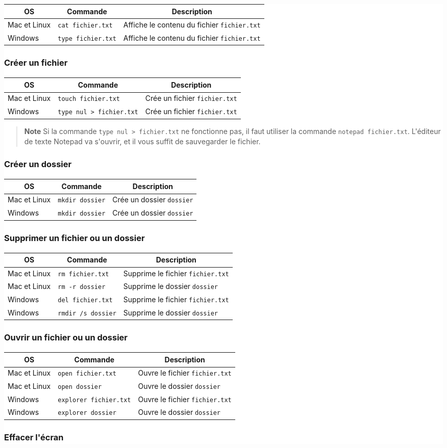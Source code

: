 | OS | Commande | Description |
| --- | --- | --- |
| Mac et Linux | `cat fichier.txt` | Affiche le contenu du fichier `fichier.txt` |
| Windows | `type fichier.txt` | Affiche le contenu du fichier `fichier.txt` |

### Créer un fichier

| OS | Commande | Description |
| --- | --- | --- |
| Mac et Linux | `touch fichier.txt` | Crée un fichier `fichier.txt` |
| Windows | `type nul > fichier.txt` | Crée un fichier `fichier.txt` |

> **Note**
> Si la commande `type nul > fichier.txt` ne fonctionne pas, il faut utiliser la commande `notepad fichier.txt`. L'éditeur de texte Notepad va s'ouvrir, et il vous suffit de sauvegarder le fichier.

### Créer un dossier

| OS | Commande | Description |
| --- | --- | --- |
| Mac et Linux | `mkdir dossier` | Crée un dossier `dossier` |
| Windows | `mkdir dossier` | Crée un dossier `dossier` |

### Supprimer un fichier ou un dossier

| OS | Commande | Description |
| --- | --- | --- |
| Mac et Linux | `rm fichier.txt` | Supprime le fichier `fichier.txt` |
| Mac et Linux | `rm -r dossier` | Supprime le dossier `dossier` |
| Windows | `del fichier.txt` | Supprime le fichier `fichier.txt` |
| Windows | `rmdir /s dossier` | Supprime le dossier `dossier` |

### Ouvrir un fichier ou un dossier

| OS | Commande | Description |
| --- | --- | --- |
| Mac et Linux | `open fichier.txt` | Ouvre le fichier `fichier.txt` |
| Mac et Linux | `open dossier` | Ouvre le dossier `dossier` |
| Windows | `explorer fichier.txt` | Ouvre le fichier `fichier.txt` |
| Windows | `explorer dossier` | Ouvre le dossier `dossier` |

### Effacer l'écran
